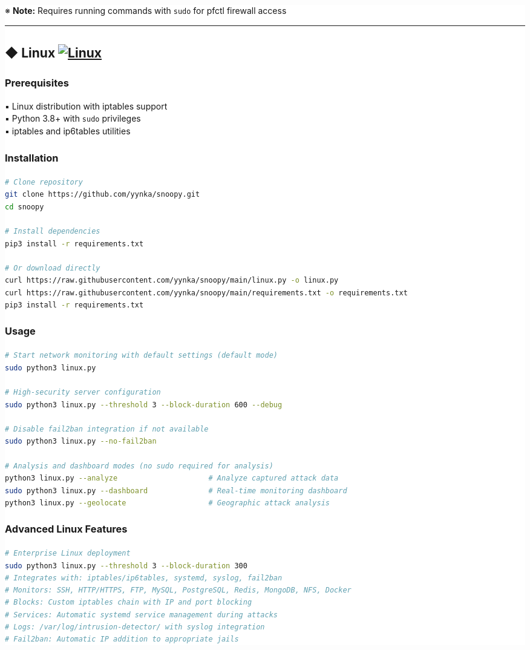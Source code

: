 ※ **Note:** Requires running commands with `sudo` for pfctl firewall access

---

## ◆ Linux <a id="linux"></a>[![Linux](https://img.shields.io/badge/Linux-FCC624?style=flat&logo=linux&logoColor=black)](#top)

### Prerequisites
▪ Linux distribution with iptables support  
▪ Python 3.8+ with `sudo` privileges  
▪ iptables and ip6tables utilities  

### Installation
```bash
# Clone repository
git clone https://github.com/yynka/snoopy.git
cd snoopy

# Install dependencies
pip3 install -r requirements.txt

# Or download directly
curl https://raw.githubusercontent.com/yynka/snoopy/main/linux.py -o linux.py
curl https://raw.githubusercontent.com/yynka/snoopy/main/requirements.txt -o requirements.txt
pip3 install -r requirements.txt
```

### Usage
```bash
# Start network monitoring with default settings (default mode)
sudo python3 linux.py

# High-security server configuration
sudo python3 linux.py --threshold 3 --block-duration 600 --debug

# Disable fail2ban integration if not available
sudo python3 linux.py --no-fail2ban

# Analysis and dashboard modes (no sudo required for analysis)
python3 linux.py --analyze                     # Analyze captured attack data
sudo python3 linux.py --dashboard              # Real-time monitoring dashboard
python3 linux.py --geolocate                   # Geographic attack analysis
```

### Advanced Linux Features
```bash
# Enterprise Linux deployment
sudo python3 linux.py --threshold 3 --block-duration 300
# Integrates with: iptables/ip6tables, systemd, syslog, fail2ban
# Monitors: SSH, HTTP/HTTPS, FTP, MySQL, PostgreSQL, Redis, MongoDB, NFS, Docker
# Blocks: Custom iptables chain with IP and port blocking
# Services: Automatic systemd service management during attacks
# Logs: /var/log/intrusion-detector/ with syslog integration
# Fail2ban: Automatic IP addition to appropriate jails
```
